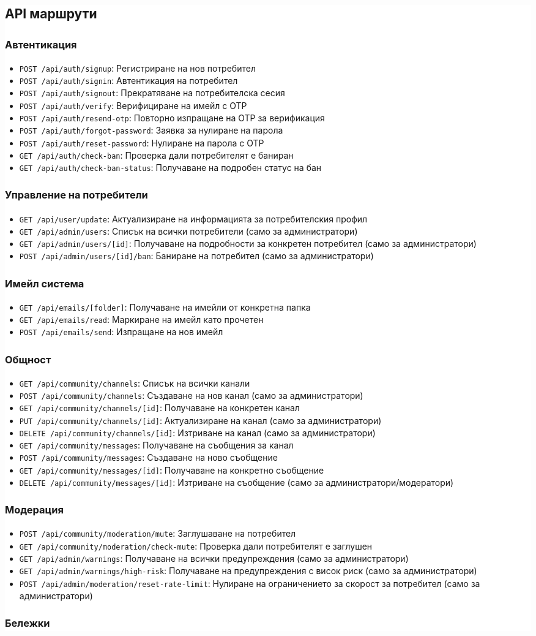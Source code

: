 ## API маршрути

### Автентикация

- `POST /api/auth/signup`: Регистриране на нов потребител
- `POST /api/auth/signin`: Автентикация на потребител
- `POST /api/auth/signout`: Прекратяване на потребителска сесия
- `POST /api/auth/verify`: Верифициране на имейл с OTP
- `POST /api/auth/resend-otp`: Повторно изпращане на OTP за верификация
- `POST /api/auth/forgot-password`: Заявка за нулиране на парола
- `POST /api/auth/reset-password`: Нулиране на парола с OTP
- `GET /api/auth/check-ban`: Проверка дали потребителят е баниран
- `GET /api/auth/check-ban-status`: Получаване на подробен статус на бан

### Управление на потребители

- `GET /api/user/update`: Актуализиране на информацията за потребителския профил
- `GET /api/admin/users`: Списък на всички потребители (само за администратори)
- `GET /api/admin/users/[id]`: Получаване на подробности за конкретен потребител (само за администратори)
- `POST /api/admin/users/[id]/ban`: Баниране на потребител (само за администратори)

### Имейл система

- `GET /api/emails/[folder]`: Получаване на имейли от конкретна папка
- `GET /api/emails/read`: Маркиране на имейл като прочетен
- `POST /api/emails/send`: Изпращане на нов имейл

### Общност

- `GET /api/community/channels`: Списък на всички канали
- `POST /api/community/channels`: Създаване на нов канал (само за администратори)
- `GET /api/community/channels/[id]`: Получаване на конкретен канал
- `PUT /api/community/channels/[id]`: Актуализиране на канал (само за администратори)
- `DELETE /api/community/channels/[id]`: Изтриване на канал (само за администратори)
- `GET /api/community/messages`: Получаване на съобщения за канал
- `POST /api/community/messages`: Създаване на ново съобщение
- `GET /api/community/messages/[id]`: Получаване на конкретно съобщение
- `DELETE /api/community/messages/[id]`: Изтриване на съобщение (само за администратори/модератори)

### Модерация

- `POST /api/community/moderation/mute`: Заглушаване на потребител
- `GET /api/community/moderation/check-mute`: Проверка дали потребителят е заглушен
- `GET /api/admin/warnings`: Получаване на всички предупреждения (само за администратори)
- `GET /api/admin/warnings/high-risk`: Получаване на предупреждения с висок риск (само за администратори)
- `POST /api/admin/moderation/reset-rate-limit`: Нулиране на ограничението за скорост за потребител (само за администратори)

### Бележки
